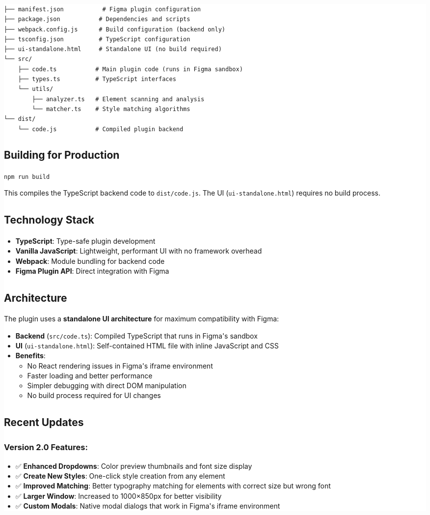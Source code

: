```
├── manifest.json           # Figma plugin configuration
├── package.json           # Dependencies and scripts
├── webpack.config.js      # Build configuration (backend only)
├── tsconfig.json          # TypeScript configuration
├── ui-standalone.html     # Standalone UI (no build required)
└── src/
    ├── code.ts           # Main plugin code (runs in Figma sandbox)
    ├── types.ts          # TypeScript interfaces
    └── utils/
        ├── analyzer.ts   # Element scanning and analysis
        └── matcher.ts    # Style matching algorithms
└── dist/
    └── code.js           # Compiled plugin backend
```

## Building for Production

```bash
npm run build
```

This compiles the TypeScript backend code to `dist/code.js`. The UI (`ui-standalone.html`) requires no build process.

## Technology Stack

- **TypeScript**: Type-safe plugin development
- **Vanilla JavaScript**: Lightweight, performant UI with no framework overhead
- **Webpack**: Module bundling for backend code
- **Figma Plugin API**: Direct integration with Figma

## Architecture

The plugin uses a **standalone UI architecture** for maximum compatibility with Figma:

- **Backend** (`src/code.ts`): Compiled TypeScript that runs in Figma's sandbox
- **UI** (`ui-standalone.html`): Self-contained HTML file with inline JavaScript and CSS
- **Benefits**:
  - No React rendering issues in Figma's iframe environment
  - Faster loading and better performance
  - Simpler debugging with direct DOM manipulation
  - No build process required for UI changes

## Recent Updates

### Version 2.0 Features:
- ✅ **Enhanced Dropdowns**: Color preview thumbnails and font size display
- ✅ **Create New Styles**: One-click style creation from any element  
- ✅ **Improved Matching**: Better typography matching for elements with correct size but wrong font
- ✅ **Larger Window**: Increased to 1000×850px for better visibility
- ✅ **Custom Modals**: Native modal dialogs that work in Figma's iframe environment
